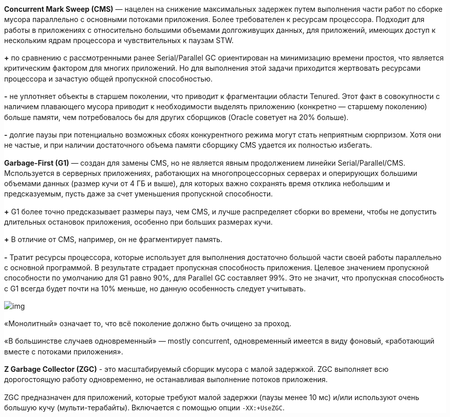 **Concurrent Mark Sweep (CMS)** — нацелен на снижение максимальных задержек путем выполнения части работ по сборке мусора 
параллельно с основными потоками приложения. Более требователен к ресурсам процессора.
Подходит для работы в приложениях с относительно большими объемами долгоживущих данных,
для приложений, имеющих доступ к нескольким ядрам процессора и чувствительных к паузам STW.

**+** по сравнению с рассмотренными ранее Serial/Parallel GC ориентирован на минимизацию времени простоя, 
что является критическим фактором для многих приложений. 
Но для выполнения этой задачи приходится жертвовать ресурсами процессора и зачастую общей пропускной способностью.

**-** не уплотняет объекты в старшем поколении, что приводит к фрагментации области Tenured. 
Этот факт в совокупности с наличием плавающего мусора приводит к необходимости выделять приложению 
(конкретно — старшему поколению) больше памяти, чем потребовалось бы для других сборщиков (Oracle советует на 20% больше).

**-** долгие паузы при потенциально возможных сбоях конкурентного режима могут стать неприятным сюрпризом. 
Хотя они не частые, и при наличии достаточного объема памяти сборщику CMS удается их полностью избегать.

**Garbage-First (G1)** — создан для замены CMS, но не является явным продолжением линейки Serial/Parallel/CMS. 
Мспользуется в серверных приложениях, работающих на многопроцессорных серверах и оперирующих большими объемами данных 
(размер кучи от 4 ГБ и выше), для которых важно сохранять время отклика небольшим и предсказуемым, пусть даже за счет 
уменьшения пропускной способности.

**+** G1 более точно предсказывает размеры пауз, чем CMS, и лучше распределяет сборки во времени, 
чтобы не допустить длительных остановок приложения, особенно при больших размерах кучи. 

**+** В отличие от CMS, например, он не фрагментирует память.

**-** Тратит ресурсы процессора, которые использует для выполнения достаточно большой части своей работы параллельно с основной программой. 
В результате страдает пропускная способность приложения. 
Целевое значением пропускной способности по умолчанию для G1 равно 90%, для Parallel GC составляет 99%. 
Это не значит, что пропускная способность с G1 всегда будет почти на 10% меньше, но данную особенность следует учитывать.

![img](https://github.com/johnivo/job4j/blob/master/interview_questions/src/main/resources/gc_6.1.png)
 
«Монолитный» означает то, что всё поколение должно быть очищено за проход.

«В большинстве случаев одновременный» — mostly concurrent, одновременный имеется в виду фоновый, «работающий вместе с потоками приложения».

**Z Garbage Collector (ZGC)** - это масштабируемый сборщик мусора с малой задержкой. 
ZGC выполняет всю дорогостоящую работу одновременно, не останавливая выполнение потоков приложения.

ZGC предназначен для приложений, которые требуют малой задержки (паузы менее 10 мс) и/или используют очень большую кучу 
(мульти-терабайты). Включается с помощью опции `-XX:+UseZGC`.
